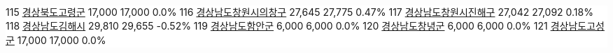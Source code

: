   <tr class="item">
    <td>115</td>
    <td><a href="/apt/경상북도고령군">경상북도고령군</a></td>
    <td>17,000</td>
    <td>17,000</td>
    <td>0.0%</td>
  </tr>

  <tr class="item">
    <td>116</td>
    <td><a href="/apt/경상남도창원시의창구">경상남도창원시의창구</a></td>
    <td>27,645</td>
    <td>27,775</td>
    <td>0.47%</td>
  </tr>

  <tr class="item">
    <td>117</td>
    <td><a href="/apt/경상남도창원시진해구">경상남도창원시진해구</a></td>
    <td>27,042</td>
    <td>27,092</td>
    <td>0.18%</td>
  </tr>

  <tr class="item">
    <td>118</td>
    <td><a href="/apt/경상남도김해시">경상남도김해시</a></td>
    <td>29,810</td>
    <td>29,655</td>
    <td>-0.52%</td>
  </tr>

  <tr class="item">
    <td>119</td>
    <td><a href="/apt/경상남도함안군">경상남도함안군</a></td>
    <td>6,000</td>
    <td>6,000</td>
    <td>0.0%</td>
  </tr>

  <tr class="item">
    <td>120</td>
    <td><a href="/apt/경상남도창녕군">경상남도창녕군</a></td>
    <td>6,000</td>
    <td>6,000</td>
    <td>0.0%</td>
  </tr>

  <tr class="item">
    <td>121</td>
    <td><a href="/apt/경상남도고성군">경상남도고성군</a></td>
    <td>17,000</td>
    <td>17,000</td>
    <td>0.0%</td>
  </tr>
